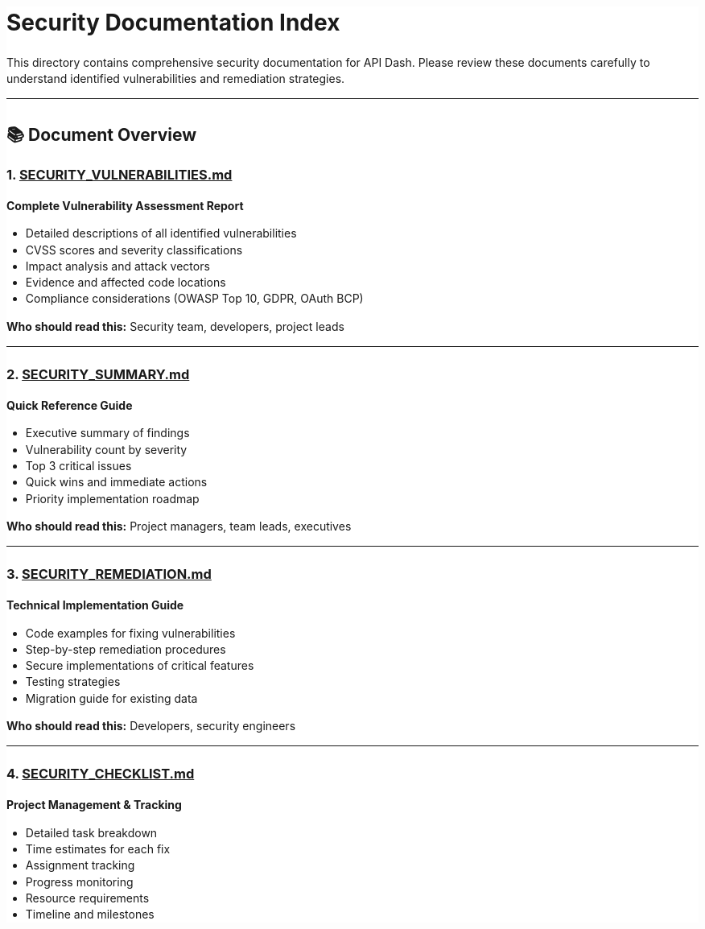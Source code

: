 # Security Documentation Index

This directory contains comprehensive security documentation for API Dash. Please review these documents carefully to understand identified vulnerabilities and remediation strategies.

---

## 📚 Document Overview

### 1. [SECURITY_VULNERABILITIES.md](./SECURITY_VULNERABILITIES.md)
**Complete Vulnerability Assessment Report**
- Detailed descriptions of all identified vulnerabilities
- CVSS scores and severity classifications
- Impact analysis and attack vectors
- Evidence and affected code locations
- Compliance considerations (OWASP Top 10, GDPR, OAuth BCP)

**Who should read this:** Security team, developers, project leads

---

### 2. [SECURITY_SUMMARY.md](./SECURITY_SUMMARY.md)
**Quick Reference Guide**
- Executive summary of findings
- Vulnerability count by severity
- Top 3 critical issues
- Quick wins and immediate actions
- Priority implementation roadmap

**Who should read this:** Project managers, team leads, executives

---

### 3. [SECURITY_REMEDIATION.md](./SECURITY_REMEDIATION.md)
**Technical Implementation Guide**
- Code examples for fixing vulnerabilities
- Step-by-step remediation procedures
- Secure implementations of critical features
- Testing strategies
- Migration guide for existing data

**Who should read this:** Developers, security engineers

---

### 4. [SECURITY_CHECKLIST.md](./SECURITY_CHECKLIST.md)
**Project Management & Tracking**
- Detailed task breakdown
- Time estimates for each fix
- Assignment tracking
- Progress monitoring
- Resource requirements
- Timeline and milestones
